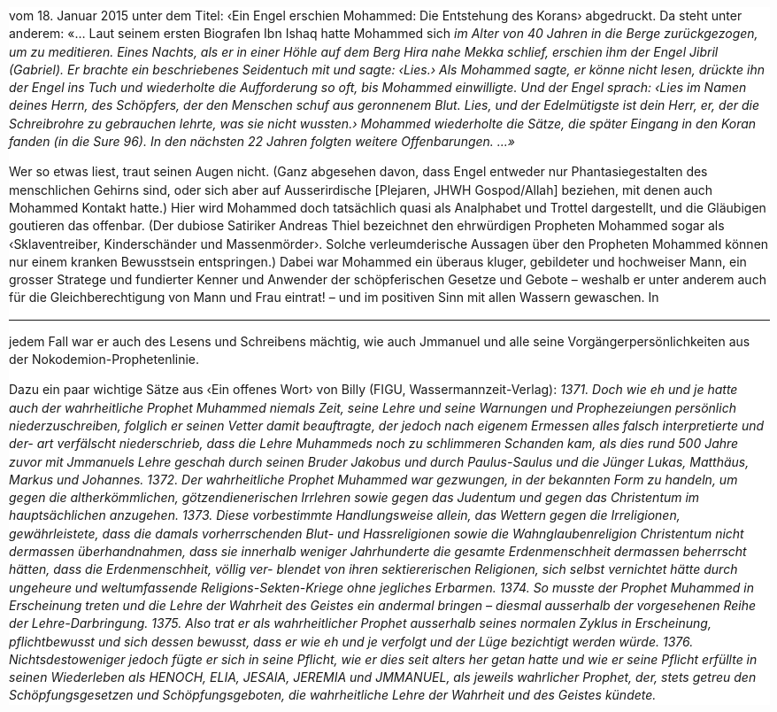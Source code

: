 vom 18. Januar 2015 unter dem Titel: ‹Ein Engel erschien Mohammed: Die Entstehung des Korans›
abgedruckt. Da steht unter anderem: «… Laut seinem ersten Biografen Ibn Ishaq hatte Mohammed sich
_im Alter von 40 Jahren in die Berge zurückgezogen, um zu meditieren. Eines Nachts, als er in einer_
_Höhle auf dem Berg Hira nahe Mekka schlief, erschien ihm der Engel Jibril (Gabriel). Er brachte ein_
_beschriebenes Seidentuch mit und sagte: ‹Lies.› Als Mohammed sagte, er könne nicht lesen, drückte_
_ihn der Engel ins Tuch und wiederholte die Aufforderung so oft, bis Mohammed einwilligte. Und der_
_Engel sprach: ‹Lies im Namen deines Herrn, des Schöpfers, der den Menschen schuf aus geronnenem_
_Blut. Lies, und der Edelmütigste ist dein Herr, er, der die Schreibrohre zu gebrauchen lehrte, was sie_
_nicht wussten.› Mohammed wiederholte die Sätze, die später Eingang in den Koran fanden (in die_
_Sure 96). In den nächsten 22 Jahren folgten weitere Offenbarungen. ...»_

Wer so etwas liest, traut seinen Augen nicht. (Ganz abgesehen davon, dass Engel entweder nur
Phantasiegestalten des menschlichen Gehirns sind, oder sich aber auf Ausserirdische [Plejaren, JHWH
Gospod/Allah] beziehen, mit denen auch Mohammed Kontakt hatte.) Hier wird Mohammed doch
tatsächlich quasi als Analphabet und Trottel dargestellt, und die Gläubigen goutieren das offenbar.
(Der dubiose Satiriker Andreas Thiel bezeichnet den ehrwürdigen Propheten Mohammed sogar als
‹Sklaventreiber, Kinderschänder und Massenmörder›. Solche verleumderische Aussagen über den
Propheten Mohammed können nur einem kranken Bewusstsein entspringen.) Dabei war Mohammed
ein überaus kluger, gebildeter und hochweiser Mann, ein grosser Stratege und fundierter Kenner und
Anwender der schöpferischen Gesetze und Gebote – weshalb er unter anderem auch für die Gleichberechtigung von Mann und Frau eintrat! – und im positiven Sinn mit allen Wassern gewaschen. In


-----

jedem Fall war er auch des Lesens und Schreibens mächtig, wie auch Jmmanuel und alle seine Vorgängerpersönlichkeiten aus der Nokodemion-Prophetenlinie.

Dazu ein paar wichtige Sätze aus ‹Ein offenes Wort› von Billy (FIGU, Wassermannzeit-Verlag):
_1371. Doch wie eh und je hatte auch der wahrheitliche Prophet Muhammed niemals Zeit, seine Lehre_
_und seine Warnungen und Prophezeiungen persönlich niederzuschreiben, folglich er seinen_
_Vetter damit beauftragte, der jedoch nach eigenem Ermessen alles falsch interpretierte und der-_
_art verfälscht niederschrieb, dass die Lehre Muhammeds noch zu schlimmeren Schanden kam,_
_als dies rund 500 Jahre zuvor mit Jmmanuels Lehre geschah durch seinen Bruder Jakobus und_
_durch Paulus-Saulus und die Jünger Lukas, Matthäus, Markus und Johannes._
_1372. Der wahrheitliche Prophet Muhammed war gezwungen, in der bekannten Form zu handeln,_
_um gegen die altherkömmlichen, götzendienerischen Irrlehren sowie gegen das Judentum und_
_gegen das Christentum im hauptsächlichen anzugehen._
_1373. Diese vorbestimmte Handlungsweise allein, das Wettern gegen die Irreligionen, gewährleistete,_
_dass die damals vorherrschenden Blut- und Hassreligionen sowie die Wahnglaubenreligion_
_Christentum nicht dermassen überhandnahmen, dass sie innerhalb weniger Jahrhunderte die_
_gesamte Erdenmenschheit dermassen beherrscht hätten, dass die Erdenmenschheit, völlig ver-_
_blendet von ihren sektiererischen Religionen, sich selbst vernichtet hätte durch ungeheure und_
_weltumfassende Religions-Sekten-Kriege ohne jegliches Erbarmen._
_1374. So musste der Prophet Muhammed in Erscheinung treten und die Lehre der Wahrheit des Geistes_
_ein andermal bringen – diesmal ausserhalb der vorgesehenen Reihe der Lehre-Darbringung._
_1375. Also trat er als wahrheitlicher Prophet ausserhalb seines normalen Zyklus in Erscheinung,_
_pflichtbewusst und sich dessen bewusst, dass er wie eh und je verfolgt und der Lüge bezichtigt_
_werden würde._
_1376. Nichtsdestoweniger jedoch fügte er sich in seine Pflicht, wie er dies seit alters her getan hatte_
_und wie er seine Pflicht erfüllte in seinen Wiederleben als HENOCH, ELIA, JESAIA, JEREMIA und_
_JMMANUEL, als jeweils wahrlicher Prophet, der, stets getreu den Schöpfungsgesetzen und_
_Schöpfungsgeboten, die wahrheitliche Lehre der Wahrheit und des Geistes kündete._
